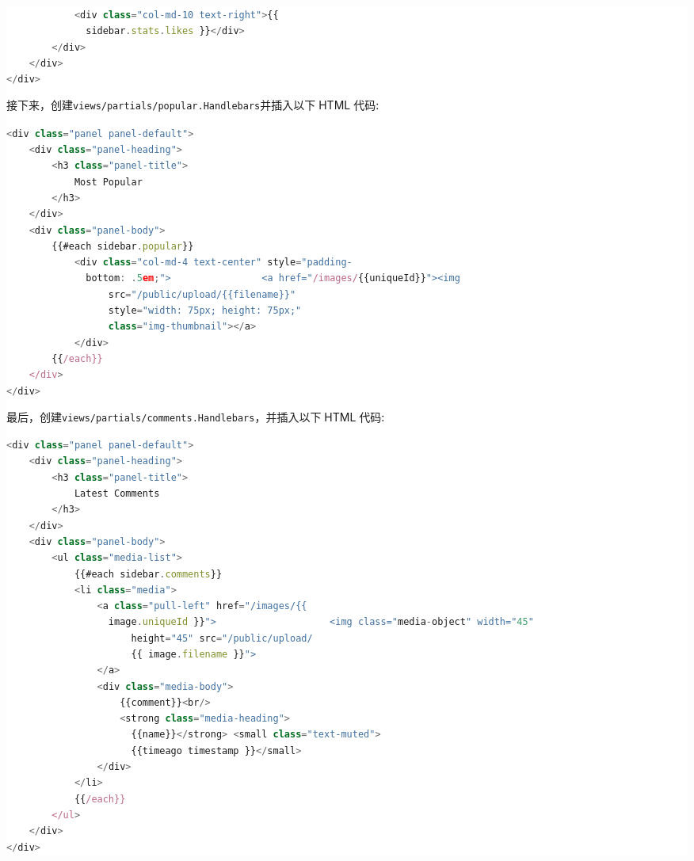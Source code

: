 ```js
            <div class="col-md-10 text-right">{{ 
              sidebar.stats.likes }}</div> 
        </div> 
    </div> 
</div> 
```

接下来，创建`views/partials/popular.Handlebars`并插入以下 HTML 代码:

```js
<div class="panel panel-default"> 
    <div class="panel-heading"> 
        <h3 class="panel-title"> 
            Most Popular 
        </h3> 
    </div> 
    <div class="panel-body"> 
        {{#each sidebar.popular}} 
            <div class="col-md-4 text-center" style="padding-
              bottom: .5em;">                <a href="/images/{{uniqueId}}"><img 
                  src="/public/upload/{{filename}}" 
                  style="width: 75px; height: 75px;" 
                  class="img-thumbnail"></a> 
            </div> 
        {{/each}} 
    </div> 
</div> 
```

最后，创建`views/partials/comments.Handlebars`，并插入以下 HTML 代码:

```js
<div class="panel panel-default"> 
    <div class="panel-heading"> 
        <h3 class="panel-title"> 
            Latest Comments 
        </h3> 
    </div> 
    <div class="panel-body"> 
        <ul class="media-list"> 
            {{#each sidebar.comments}} 
            <li class="media"> 
                <a class="pull-left" href="/images/{{ 
                  image.uniqueId }}">                    <img class="media-object" width="45" 
                      height="45" src="/public/upload/
                      {{ image.filename }}"> 
                </a> 
                <div class="media-body"> 
                    {{comment}}<br/> 
                    <strong class="media-heading"> 
                      {{name}}</strong> <small class="text-muted"> 
                      {{timeago timestamp }}</small> 
                </div> 
            </li> 
            {{/each}} 
        </ul> 
    </div> 
</div> 
```
